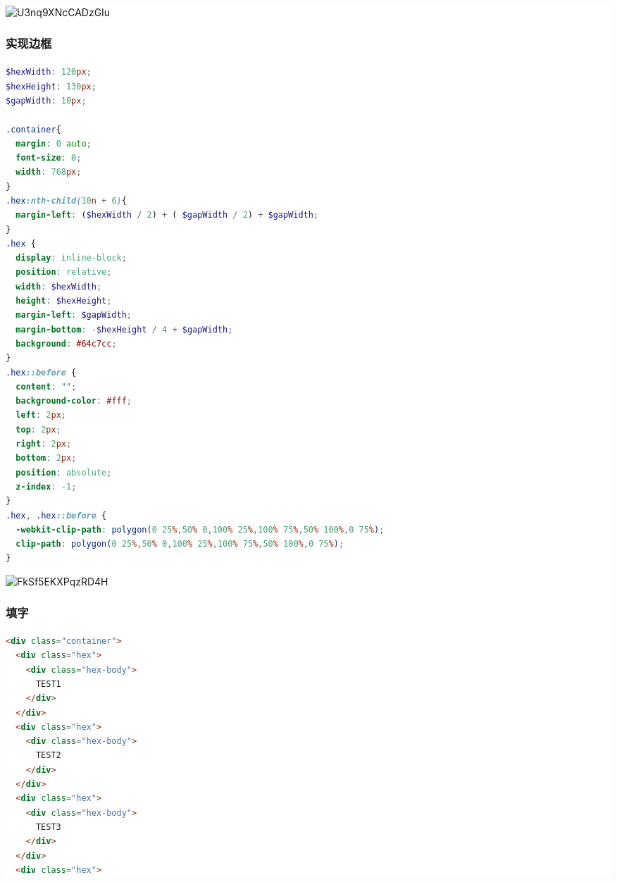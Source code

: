 ![U3nq9XNcCADzGIu](https://i.loli.net/2020/04/16/U3nq9XNcCADzGIu.png)

### 实现边框

```scss
$hexWidth: 120px;
$hexHeight: 130px;
$gapWidth: 10px;

.container{
  margin: 0 auto;
  font-size: 0;
  width: 768px;
}
.hex:nth-child(10n + 6){
  margin-left: ($hexWidth / 2) + ( $gapWidth / 2) + $gapWidth;
}
.hex {
  display: inline-block;
  position: relative;
  width: $hexWidth;
  height: $hexHeight;
  margin-left: $gapWidth;
  margin-bottom: -$hexHeight / 4 + $gapWidth;
  background: #64c7cc;
}
.hex::before {
  content: "";
  background-color: #fff;
  left: 2px;
  top: 2px;
  right: 2px;
  bottom: 2px;
  position: absolute;
  z-index: -1;
}
.hex, .hex::before {
  -webkit-clip-path: polygon(0 25%,50% 0,100% 25%,100% 75%,50% 100%,0 75%);
  clip-path: polygon(0 25%,50% 0,100% 25%,100% 75%,50% 100%,0 75%);
}
```

![FkSf5EKXPqzRD4H](https://i.loli.net/2020/04/16/FkSf5EKXPqzRD4H.png)

### 填字

```html
<div class="container">
  <div class="hex">
    <div class="hex-body">
      TEST1
    </div>
  </div>
  <div class="hex">
    <div class="hex-body">
      TEST2
    </div>
  </div>
  <div class="hex">
    <div class="hex-body">
      TEST3
    </div>
  </div>
  <div class="hex">
```